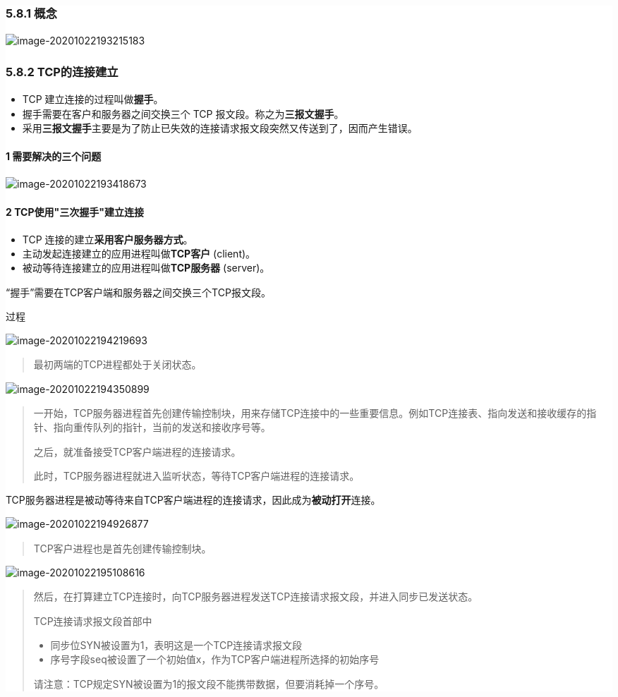 ### 5.8.1 概念

![image-20201022193215183](https://github.com/BloothOfYouth/Computer-Network-Notes/raw/master/%E8%AE%A1%E7%AE%97%E6%9C%BA%E7%BD%91%E7%BB%9C%E7%AC%AC5%E7%AB%A0%EF%BC%88%E8%BF%90%E8%BE%93%E5%B1%82%EF%BC%89.assets/image-20201022193215183.png)

### 5.8.2 TCP的连接建立

- TCP 建立连接的过程叫做**握手**。
- 握手需要在客户和服务器之间交换三个 TCP 报文段。称之为**三报文握手**。
- 采用**三报文握手**主要是为了防止已失效的连接请求报文段突然又传送到了，因而产生错误。

#### 1 需要解决的三个问题

![image-20201022193418673](https://github.com/BloothOfYouth/Computer-Network-Notes/raw/master/%E8%AE%A1%E7%AE%97%E6%9C%BA%E7%BD%91%E7%BB%9C%E7%AC%AC5%E7%AB%A0%EF%BC%88%E8%BF%90%E8%BE%93%E5%B1%82%EF%BC%89.assets/image-20201022193418673.png)

#### 2 TCP使用"三次握手"建立连接

- TCP 连接的建立**采用客户服务器方式**。
- 主动发起连接建立的应用进程叫做**TCP客户** (client)。
- 被动等待连接建立的应用进程叫做**TCP服务器** (server)。

“握手”需要在TCP客户端和服务器之间交换三个TCP报文段。

过程

![image-20201022194219693](https://github.com/BloothOfYouth/Computer-Network-Notes/raw/master/%E8%AE%A1%E7%AE%97%E6%9C%BA%E7%BD%91%E7%BB%9C%E7%AC%AC5%E7%AB%A0%EF%BC%88%E8%BF%90%E8%BE%93%E5%B1%82%EF%BC%89.assets/image-20201022194219693.png)

> 最初两端的TCP进程都处于关闭状态。
>

![image-20201022194350899](https://github.com/BloothOfYouth/Computer-Network-Notes/raw/master/%E8%AE%A1%E7%AE%97%E6%9C%BA%E7%BD%91%E7%BB%9C%E7%AC%AC5%E7%AB%A0%EF%BC%88%E8%BF%90%E8%BE%93%E5%B1%82%EF%BC%89.assets/image-20201022194350899.png)

> 一开始，TCP服务器进程首先创建传输控制块，用来存储TCP连接中的一些重要信息。例如TCP连接表、指向发送和接收缓存的指针、指向重传队列的指针，当前的发送和接收序号等。
>
> 之后，就准备接受TCP客户端进程的连接请求。
>
> 此时，TCP服务器进程就进入监听状态，等待TCP客户端进程的连接请求。

TCP服务器进程是被动等待来自TCP客户端进程的连接请求，因此成为**被动打开**连接。

![image-20201022194926877](https://github.com/BloothOfYouth/Computer-Network-Notes/raw/master/%E8%AE%A1%E7%AE%97%E6%9C%BA%E7%BD%91%E7%BB%9C%E7%AC%AC5%E7%AB%A0%EF%BC%88%E8%BF%90%E8%BE%93%E5%B1%82%EF%BC%89.assets/image-20201022194926877.png)

> TCP客户进程也是首先创建传输控制块。

![image-20201022195108616](https://github.com/BloothOfYouth/Computer-Network-Notes/raw/master/%E8%AE%A1%E7%AE%97%E6%9C%BA%E7%BD%91%E7%BB%9C%E7%AC%AC5%E7%AB%A0%EF%BC%88%E8%BF%90%E8%BE%93%E5%B1%82%EF%BC%89.assets/image-20201022195108616.png)

> 然后，在打算建立TCP连接时，向TCP服务器进程发送TCP连接请求报文段，并进入同步已发送状态。
>
> TCP连接请求报文段首部中
>
> - 同步位SYN被设置为1，表明这是一个TCP连接请求报文段
> - 序号字段seq被设置了一个初始值x，作为TCP客户端进程所选择的初始序号
>
> 请注意：TCP规定SYN被设置为1的报文段不能携带数据，但要消耗掉一个序号。
